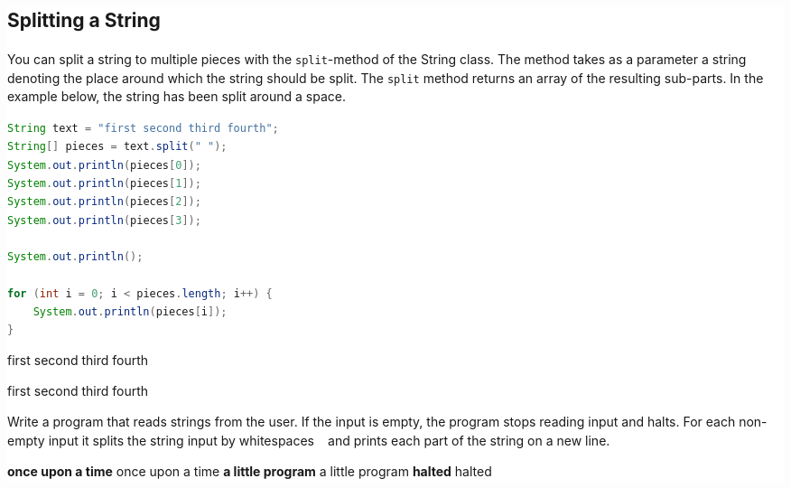 ## Splitting a String


You can split a string to multiple pieces with the `split`-method of the String class. The method takes as a parameter a string denoting the place around which the string should be split. The `split` method returns an array of the resulting sub-parts. In the example below, the string has been split around a space.




```java
String text = "first second third fourth";
String[] pieces = text.split(" ");
System.out.println(pieces[0]);
System.out.println(pieces[1]);
System.out.println(pieces[2]);
System.out.println(pieces[3]);

System.out.println();

for (int i = 0; i < pieces.length; i++) {
    System.out.println(pieces[i]);
}
```

<sample-output>



first
second
third
fourth

first
second
third
fourth

</sample-output>


<programming-exercise name='Line by line' tmcname='part03-Part03_26.LineByLine'>


Write a program that reads strings from the user. If the input is empty, the program stops reading input and halts. For each non-empty input it splits the string input by whitespaces ` ` and prints each part of the string on a new line.


<sample-output>


**once upon a time**
once
upon
a
time
**a little program**
a
little
program
**halted**
halted
